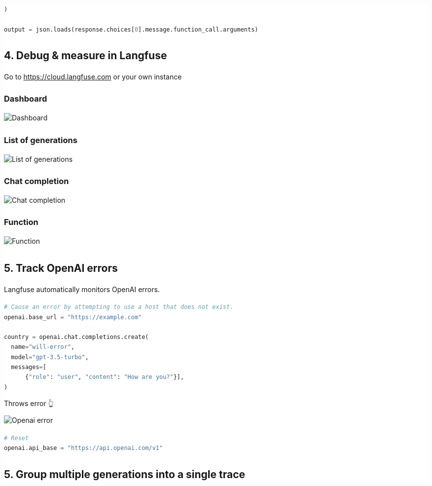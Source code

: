 ```python
)

output = json.loads(response.choices[0].message.function_call.arguments)
```

## 4. Debug & measure in Langfuse

Go to https://cloud.langfuse.com or your own instance

### Dashboard
![Dashboard](https://langfuse.com/images/docs/openai-dashboard.png)

### List of generations
![List of generations](https://langfuse.com/images/docs/openai-generation-list.png)

### Chat completion
![Chat completion](https://langfuse.com/images/docs/openai-chat.png)

### Function
![Function](https://langfuse.com/images/docs/openai-function.png)


## 5. Track OpenAI errors

Langfuse automatically monitors OpenAI errors.


```python
# Cause an error by attempting to use a host that does not exist.
openai.base_url = "https://example.com"

country = openai.chat.completions.create(
  name="will-error",
  model="gpt-3.5-turbo",
  messages=[
      {"role": "user", "content": "How are you?"}],
)
```

Throws error 👆

![Openai error](https://langfuse.com/images/docs/openai-error.png)


```python
# Reset
openai.api_base = "https://api.openai.com/v1"
```

## 5. Group multiple generations into a single trace

